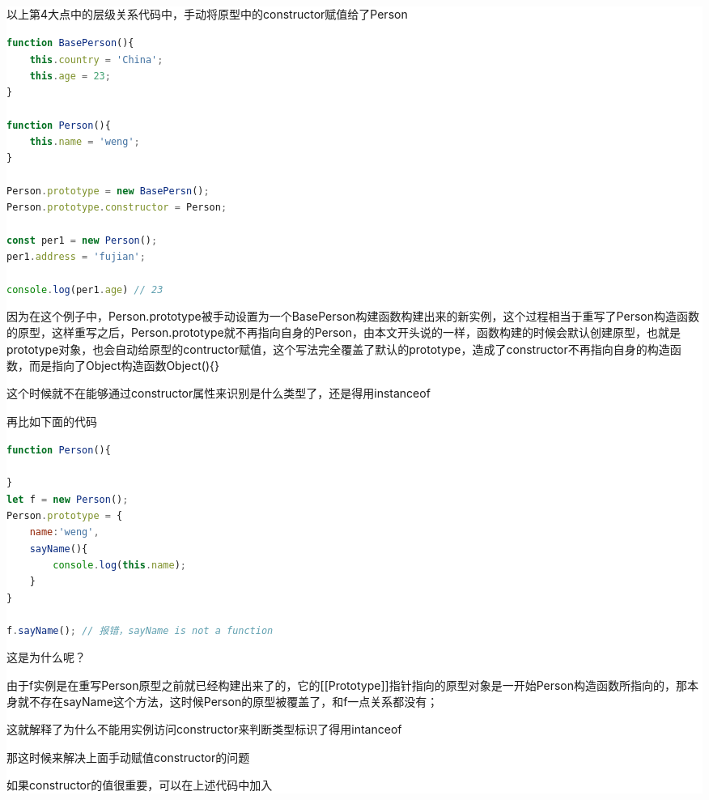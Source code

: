 以上第4大点中的层级关系代码中，手动将原型中的constructor赋值给了Person

```js
function BasePerson(){
    this.country = 'China';
    this.age = 23;
}

function Person(){
    this.name = 'weng';
}

Person.prototype = new BasePersn();
Person.prototype.constructor = Person;

const per1 = new Person();
per1.address = 'fujian';

console.log(per1.age) // 23
```

因为在这个例子中，Person.prototype被手动设置为一个BasePerson构建函数构建出来的新实例，这个过程相当于重写了Person构造函数的原型，这样重写之后，Person.prototype就不再指向自身的Person，由本文开头说的一样，函数构建的时候会默认创建原型，也就是prototype对象，也会自动给原型的contructor赋值，这个写法完全覆盖了默认的prototype，造成了constructor不再指向自身的构造函数，而是指向了Object构造函数Object(){}

这个时候就不在能够通过constructor属性来识别是什么类型了，还是得用instanceof

再比如下面的代码

```js
function Person(){
    
}
let f = new Person();
Person.prototype = {
    name:'weng',
    sayName(){
        console.log(this.name);
    }
}

f.sayName(); // 报错，sayName is not a function

```

这是为什么呢？

由于f实例是在重写Person原型之前就已经构建出来了的，它的[[Prototype]]指针指向的原型对象是一开始Person构造函数所指向的，那本身就不存在sayName这个方法，这时候Person的原型被覆盖了，和f一点关系都没有；

这就解释了为什么不能用实例访问constructor来判断类型标识了得用intanceof



那这时候来解决上面手动赋值constructor的问题

如果constructor的值很重要，可以在上述代码中加入
